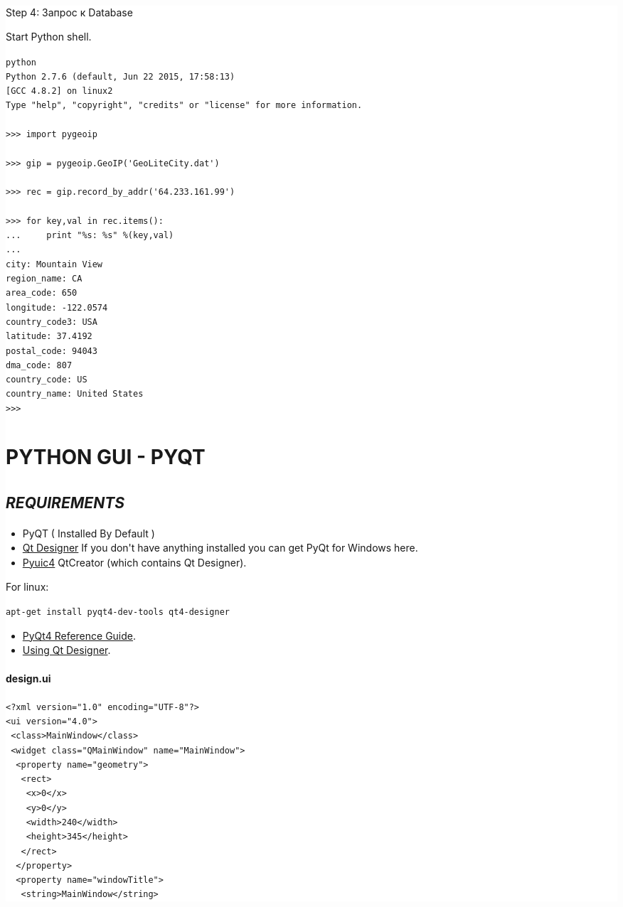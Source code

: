 Step 4: Запрос к Database

Start Python shell.

```
python
Python 2.7.6 (default, Jun 22 2015, 17:58:13) 
[GCC 4.8.2] on linux2
Type "help", "copyright", "credits" or "license" for more information.

>>> import pygeoip

>>> gip = pygeoip.GeoIP('GeoLiteCity.dat')

>>> rec = gip.record_by_addr('64.233.161.99')

>>> for key,val in rec.items():
...     print "%s: %s" %(key,val)
... 
city: Mountain View
region_name: CA
area_code: 650
longitude: -122.0574
country_code3: USA
latitude: 37.4192
postal_code: 94043
dma_code: 807
country_code: US
country_name: United States
>>> 

```

PYTHON GUI - PYQT
=================

*REQUIREMENTS*
-------------------------
- PyQT ( Installed By Default )
- [Qt Designer](http://www.riverbankcomputing.com/software/pyqt/download) If you don't have anything installed you can get PyQt for Windows here. 
- [Pyuic4](http://download.qt.io/archive/qt/4.8/4.8.6/) QtCreator (which contains Qt Designer). 


For linux:
```
apt-get install pyqt4-dev-tools qt4-designer
```

- [PyQt4 Reference Guide](http://pyqt.sourceforge.net/Docs/PyQt4/). 
- [Using Qt Designer](http://pyqt.sourceforge.net/Docs/PyQt4/designer.html). 

#### design.ui
```
<?xml version="1.0" encoding="UTF-8"?>
<ui version="4.0">
 <class>MainWindow</class>
 <widget class="QMainWindow" name="MainWindow">
  <property name="geometry">
   <rect>
    <x>0</x>
    <y>0</y>
    <width>240</width>
    <height>345</height>
   </rect>
  </property>
  <property name="windowTitle">
   <string>MainWindow</string>
```